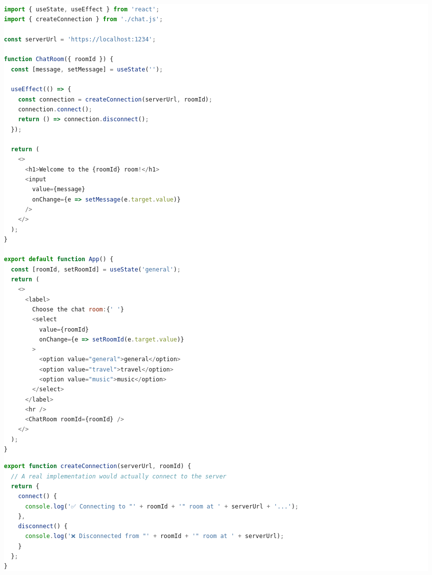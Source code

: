 </Hint>

<Sandpack>

```js
import { useState, useEffect } from 'react';
import { createConnection } from './chat.js';

const serverUrl = 'https://localhost:1234';

function ChatRoom({ roomId }) {
  const [message, setMessage] = useState('');

  useEffect(() => {
    const connection = createConnection(serverUrl, roomId);
    connection.connect();
    return () => connection.disconnect();
  });

  return (
    <>
      <h1>Welcome to the {roomId} room!</h1>
      <input
        value={message}
        onChange={e => setMessage(e.target.value)}
      />
    </>
  );
}

export default function App() {
  const [roomId, setRoomId] = useState('general');
  return (
    <>
      <label>
        Choose the chat room:{' '}
        <select
          value={roomId}
          onChange={e => setRoomId(e.target.value)}
        >
          <option value="general">general</option>
          <option value="travel">travel</option>
          <option value="music">music</option>
        </select>
      </label>
      <hr />
      <ChatRoom roomId={roomId} />
    </>
  );
}
```

```js chat.js
export function createConnection(serverUrl, roomId) {
  // A real implementation would actually connect to the server
  return {
    connect() {
      console.log('✅ Connecting to "' + roomId + '" room at ' + serverUrl + '...');
    },
    disconnect() {
      console.log('❌ Disconnected from "' + roomId + '" room at ' + serverUrl);
    }
  };
}
```
